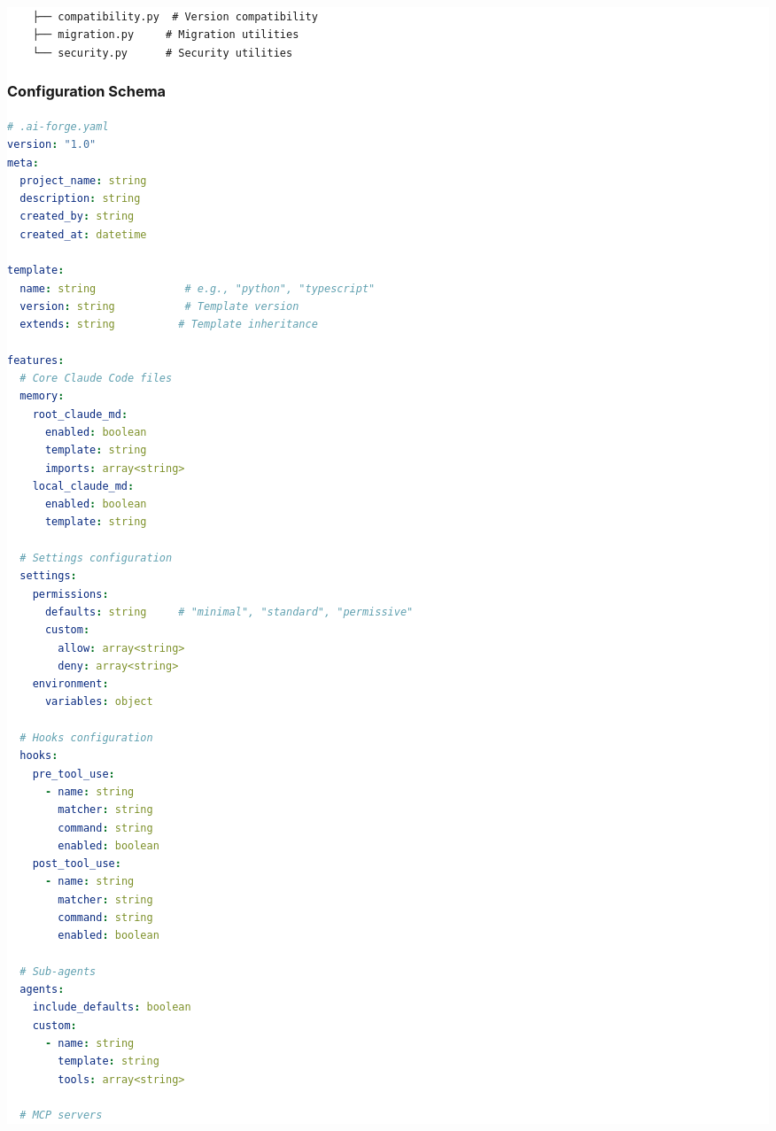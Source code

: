 ```
    ├── compatibility.py  # Version compatibility
    ├── migration.py     # Migration utilities
    └── security.py      # Security utilities
```

### **Configuration Schema**
```yaml
# .ai-forge.yaml
version: "1.0"
meta:
  project_name: string
  description: string
  created_by: string
  created_at: datetime

template:
  name: string              # e.g., "python", "typescript"
  version: string           # Template version
  extends: string          # Template inheritance

features:
  # Core Claude Code files
  memory:
    root_claude_md:
      enabled: boolean
      template: string
      imports: array<string>
    local_claude_md:
      enabled: boolean
      template: string

  # Settings configuration
  settings:
    permissions:
      defaults: string     # "minimal", "standard", "permissive"
      custom:
        allow: array<string>
        deny: array<string>
    environment:
      variables: object

  # Hooks configuration
  hooks:
    pre_tool_use:
      - name: string
        matcher: string
        command: string
        enabled: boolean
    post_tool_use:
      - name: string
        matcher: string
        command: string
        enabled: boolean

  # Sub-agents
  agents:
    include_defaults: boolean
    custom:
      - name: string
        template: string
        tools: array<string>

  # MCP servers
```